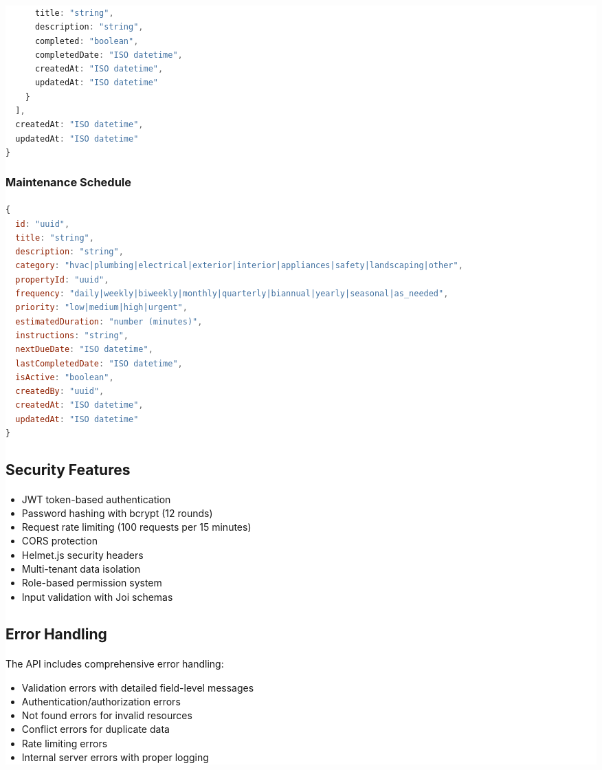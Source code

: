 ```javascript
      title: "string",
      description: "string",
      completed: "boolean",
      completedDate: "ISO datetime",
      createdAt: "ISO datetime",
      updatedAt: "ISO datetime"
    }
  ],
  createdAt: "ISO datetime",
  updatedAt: "ISO datetime"
}
```

### Maintenance Schedule
```javascript
{
  id: "uuid",
  title: "string",
  description: "string",
  category: "hvac|plumbing|electrical|exterior|interior|appliances|safety|landscaping|other",
  propertyId: "uuid",
  frequency: "daily|weekly|biweekly|monthly|quarterly|biannual|yearly|seasonal|as_needed",
  priority: "low|medium|high|urgent",
  estimatedDuration: "number (minutes)",
  instructions: "string",
  nextDueDate: "ISO datetime",
  lastCompletedDate: "ISO datetime",
  isActive: "boolean",
  createdBy: "uuid",
  createdAt: "ISO datetime",
  updatedAt: "ISO datetime"
}
```

## Security Features

- JWT token-based authentication
- Password hashing with bcrypt (12 rounds)
- Request rate limiting (100 requests per 15 minutes)
- CORS protection
- Helmet.js security headers
- Multi-tenant data isolation
- Role-based permission system
- Input validation with Joi schemas

## Error Handling

The API includes comprehensive error handling:
- Validation errors with detailed field-level messages
- Authentication/authorization errors
- Not found errors for invalid resources
- Conflict errors for duplicate data
- Rate limiting errors
- Internal server errors with proper logging
